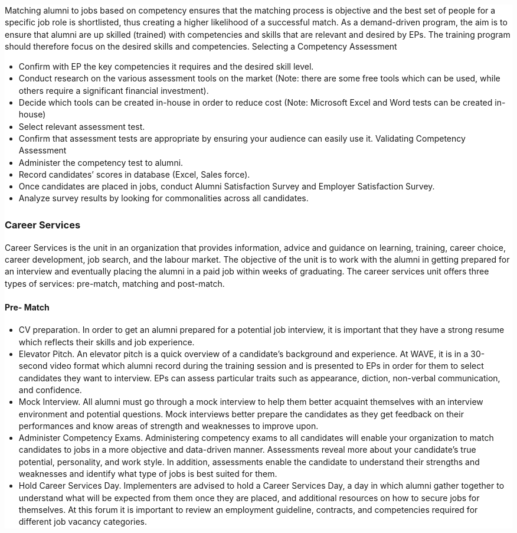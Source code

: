 Matching alumni to jobs based on competency ensures that the matching process is
objective and the best set of people for a specific job role is shortlisted, thus creating a
higher likelihood of a successful match. As a demand-driven program, the aim is to ensure
that alumni are up skilled (trained) with competencies and skills that are relevant and
desired by EPs. The training program should therefore focus on the desired skills and
competencies.
 Selecting a Competency Assessment
- Confirm with EP the key competencies it requires and the desired skill level.
- Conduct research on the various assessment tools on the market (Note: there are
some free tools which can be used, while others require a significant financial
investment).
- Decide which tools can be created in-house in order to reduce cost (Note: Microsoft
Excel and Word tests can be created in-house)
- Select relevant assessment test.
- Confirm that assessment tests are appropriate by ensuring your audience can easily
use it.
Validating Competency Assessment
- Administer the competency test to alumni.
- Record candidates’ scores in database (Excel, Sales force).
- Once candidates are placed in jobs, conduct Alumni Satisfaction Survey and
Employer Satisfaction Survey.
- Analyze survey results by looking for commonalities across all candidates.

### Career Services

Career Services is the unit in an organization that provides information, advice and
guidance on learning, training, career choice, career development, job search, and the
labour market. The objective of the unit is to work with the alumni in getting prepared for an
interview and eventually placing the alumni in a paid job within weeks of graduating.
The career services unit offers three types of services: pre-match, matching and
post-match.

#### Pre- Match
- CV preparation. In order to get an alumni prepared for a potential job interview, it is
important that they have a strong resume which reflects their skills and job experience.
- Elevator Pitch. An elevator pitch is a quick overview of a candidate’s background and
experience. At WAVE, it is in a 30-second video format which alumni record during the
training session and is presented to EPs in order for them to select candidates they
want to interview. EPs can assess particular traits such as appearance, diction, non-verbal communication, and confidence.
- Mock Interview. All alumni must go through a mock interview to help them better
acquaint themselves with an interview environment and potential questions. Mock
interviews better prepare the candidates as they get feedback on their performances
and know areas of strength and weaknesses to improve upon.
- Administer Competency Exams. Administering competency exams to all candidates
will enable your organization to match candidates to jobs in a more objective and
data-driven manner. Assessments reveal more about your candidate’s true potential,
personality, and work style. In addition, assessments enable the candidate to
understand their strengths and weaknesses and identify what type of jobs is best suited
for them.
- Hold Career Services Day. Implementers are advised to hold a Career Services Day, a
day in which alumni gather together to understand what will be expected from them once
they are placed, and additional resources on how to secure jobs for themselves. At this
forum it is important to review an employment guideline, contracts, and competencies
required for different job vacancy categories.
